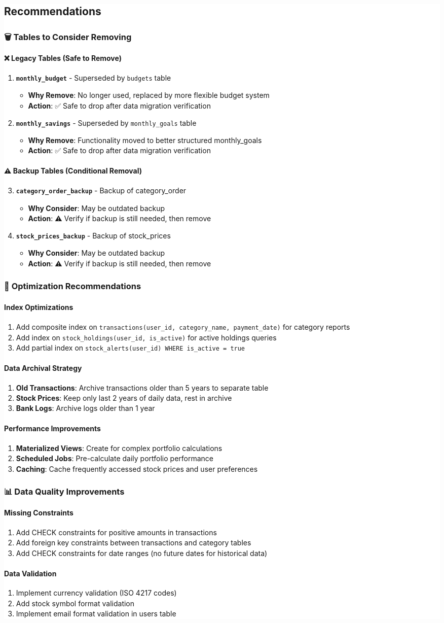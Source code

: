 
## Recommendations

### 🗑️ Tables to Consider Removing

#### ❌ **Legacy Tables (Safe to Remove)**
1. **`monthly_budget`** - Superseded by `budgets` table
   - **Why Remove**: No longer used, replaced by more flexible budget system
   - **Action**: ✅ Safe to drop after data migration verification

2. **`monthly_savings`** - Superseded by `monthly_goals` table
   - **Why Remove**: Functionality moved to better structured monthly_goals
   - **Action**: ✅ Safe to drop after data migration verification

#### ⚠️ **Backup Tables (Conditional Removal)**
3. **`category_order_backup`** - Backup of category_order
   - **Why Consider**: May be outdated backup
   - **Action**: ⚠️ Verify if backup is still needed, then remove

4. **`stock_prices_backup`** - Backup of stock_prices
   - **Why Consider**: May be outdated backup
   - **Action**: ⚠️ Verify if backup is still needed, then remove

### 🔧 **Optimization Recommendations**

#### **Index Optimizations**
1. Add composite index on `transactions(user_id, category_name, payment_date)` for category reports
2. Add index on `stock_holdings(user_id, is_active)` for active holdings queries
3. Add partial index on `stock_alerts(user_id) WHERE is_active = true`

#### **Data Archival Strategy**
1. **Old Transactions**: Archive transactions older than 5 years to separate table
2. **Stock Prices**: Keep only last 2 years of daily data, rest in archive
3. **Bank Logs**: Archive logs older than 1 year

#### **Performance Improvements**
1. **Materialized Views**: Create for complex portfolio calculations
2. **Scheduled Jobs**: Pre-calculate daily portfolio performance
3. **Caching**: Cache frequently accessed stock prices and user preferences

### 📊 **Data Quality Improvements**

#### **Missing Constraints**
1. Add CHECK constraints for positive amounts in transactions
2. Add foreign key constraints between transactions and category tables
3. Add CHECK constraints for date ranges (no future dates for historical data)

#### **Data Validation**
1. Implement currency validation (ISO 4217 codes)
2. Add stock symbol format validation
3. Implement email format validation in users table
